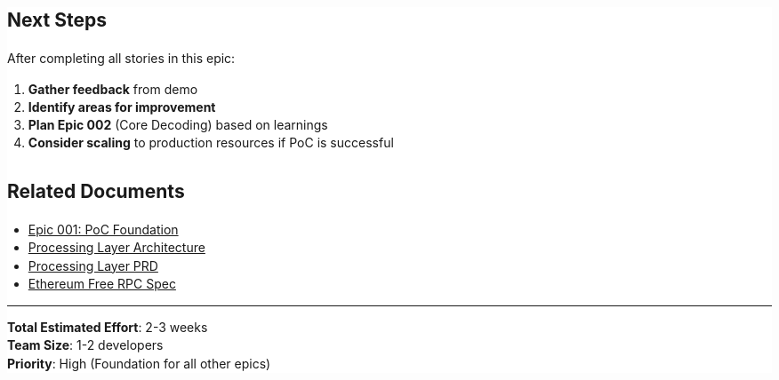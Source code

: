 ## Next Steps

After completing all stories in this epic:

1. **Gather feedback** from demo
2. **Identify areas for improvement**
3. **Plan Epic 002** (Core Decoding) based on learnings
4. **Consider scaling** to production resources if PoC is successful

## Related Documents

- [Epic 001: PoC Foundation](../processing_epics/epic-001-poc-foundation.md)
- [Processing Layer Architecture](../processing_layer_architecture.md)
- [Processing Layer PRD](../processing_layer_prd.md)
- [Ethereum Free RPC Spec](../ethereum_free_rpc_spec.md)

---

**Total Estimated Effort**: 2-3 weeks  
**Team Size**: 1-2 developers  
**Priority**: High (Foundation for all other epics)
